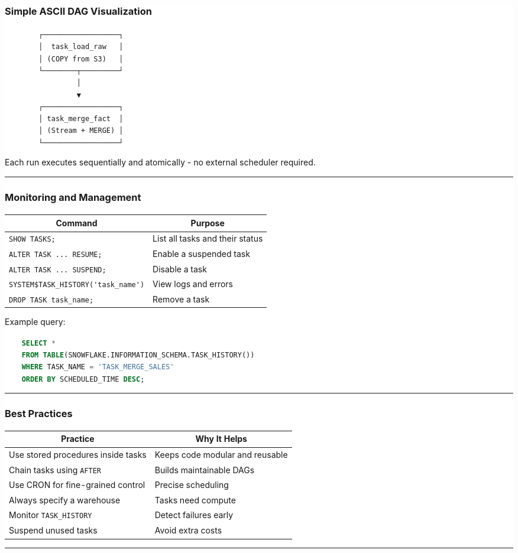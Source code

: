 
### Simple ASCII DAG Visualization

```
        ┌──────────────────┐
        │  task_load_raw   │
        │ (COPY from S3)   │
        └────────┬─────────┘
                 │
                 ▼
        ┌──────────────────┐
        │ task_merge_fact  │
        │ (Stream + MERGE) │
        └──────────────────┘
```

Each run executes sequentially and atomically - no external scheduler required.

---

### Monitoring and Management

| Command | Purpose |
|----------|----------|
| `SHOW TASKS;` | List all tasks and their status |
| `ALTER TASK ... RESUME;` | Enable a suspended task |
| `ALTER TASK ... SUSPEND;` | Disable a task |
| `SYSTEM$TASK_HISTORY('task_name')` | View logs and errors |
| `DROP TASK task_name;` | Remove a task |

Example query:
```sql
    SELECT *
    FROM TABLE(SNOWFLAKE.INFORMATION_SCHEMA.TASK_HISTORY())
    WHERE TASK_NAME = 'TASK_MERGE_SALES'
    ORDER BY SCHEDULED_TIME DESC;
```
---

### Best Practices

| Practice | Why It Helps |
|-----------|--------------|
| Use stored procedures inside tasks | Keeps code modular and reusable |
| Chain tasks using `AFTER` | Builds maintainable DAGs |
| Use CRON for fine-grained control | Precise scheduling |
| Always specify a warehouse | Tasks need compute |
| Monitor `TASK_HISTORY` | Detect failures early |
| Suspend unused tasks | Avoid extra costs |

---
